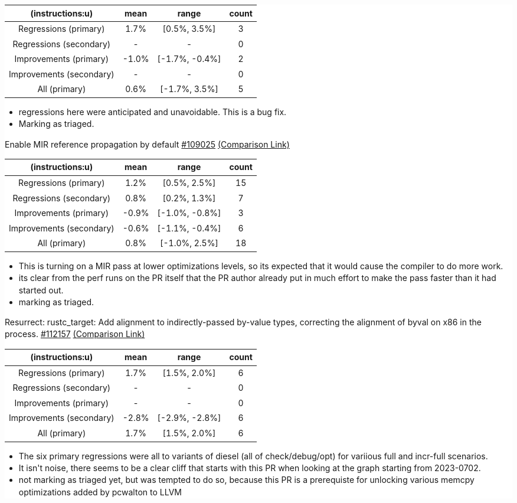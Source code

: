 | (instructions:u)         | mean  | range          | count |
|:------------------------:|:-----:|:--------------:|:-----:|
| Regressions (primary)    | 1.7%  | [0.5%, 3.5%]   | 3     |
| Regressions (secondary)  | -     | -              | 0     |
| Improvements (primary)   | -1.0% | [-1.7%, -0.4%] | 2     |
| Improvements (secondary) | -     | -              | 0     |
| All  (primary)           | 0.6%  | [-1.7%, 3.5%]  | 5     |

* regressions here were anticipated and unavoidable. This is a bug fix.
* Marking as triaged.


Enable MIR reference propagation by default [#109025](https://github.com/rust-lang/rust/pull/109025) [(Comparison Link)](https://perf.rust-lang.org/compare.html?start=5767cad9b8b58a5c0521c5ddd652a24d0c65f466&end=079e544174b79c372b4b4b473a01d699f128c2de&stat=instructions:u)

| (instructions:u)         | mean  | range          | count |
|:------------------------:|:-----:|:--------------:|:-----:|
| Regressions (primary)    | 1.2%  | [0.5%, 2.5%]   | 15    |
| Regressions (secondary)  | 0.8%  | [0.2%, 1.3%]   | 7     |
| Improvements (primary)   | -0.9% | [-1.0%, -0.8%] | 3     |
| Improvements (secondary) | -0.6% | [-1.1%, -0.4%] | 6     |
| All  (primary)           | 0.8%  | [-1.0%, 2.5%]  | 18    |

* This is turning on a MIR pass at lower optimizations levels, so its expected that it would cause the compiler to do more work.
* its clear from the perf runs on the PR itself that the PR author already put in much effort to make the pass faster than it had started out.
* marking as triaged.

Resurrect: rustc_target: Add alignment to indirectly-passed by-value types, correcting the alignment of byval on x86 in the process. [#112157](https://github.com/rust-lang/rust/pull/112157) [(Comparison Link)](https://perf.rust-lang.org/compare.html?start=4d6e4260b2de66a356a2536320f339467dff0d2b&end=7a17f577b3d437179cad254e299b2ace972487c5&stat=instructions:u)

| (instructions:u)         | mean  | range          | count |
|:------------------------:|:-----:|:--------------:|:-----:|
| Regressions (primary)    | 1.7%  | [1.5%, 2.0%]   | 6     |
| Regressions (secondary)  | -     | -              | 0     |
| Improvements (primary)   | -     | -              | 0     |
| Improvements (secondary) | -2.8% | [-2.9%, -2.8%] | 6     |
| All  (primary)           | 1.7%  | [1.5%, 2.0%]   | 6     |

* The six primary regressions were all to variants of diesel (all of check/debug/opt) for variious full and incr-full scenarios.
* It isn't noise, there seems to be a clear cliff that starts with this PR when looking at the graph starting from 2023-0702.
* not marking as triaged yet, but was tempted to do so, because this PR is a prerequiste for unlocking various memcpy optimizations added by pcwalton to LLVM
